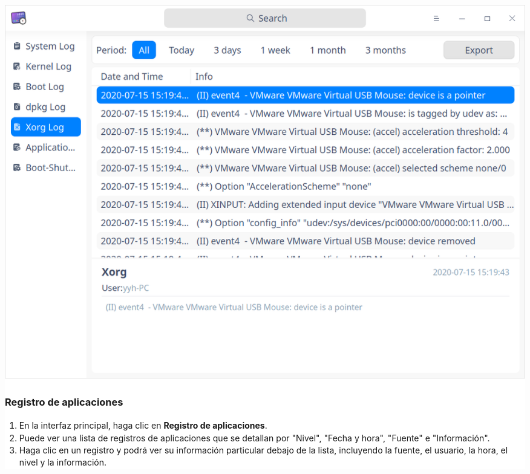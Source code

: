 ![0|xorglog](jpg/xorglog.png)

### Registro de aplicaciones

1. En la interfaz principal, haga clic en **Registro de aplicaciones**.
2. Puede ver una lista de registros de aplicaciones que se detallan por "Nivel", "Fecha y hora", "Fuente" e "Información".
3. Haga clic en un registro y podrá ver su información particular debajo de la lista, incluyendo la fuente, el usuario, la hora, el nivel y la información.
